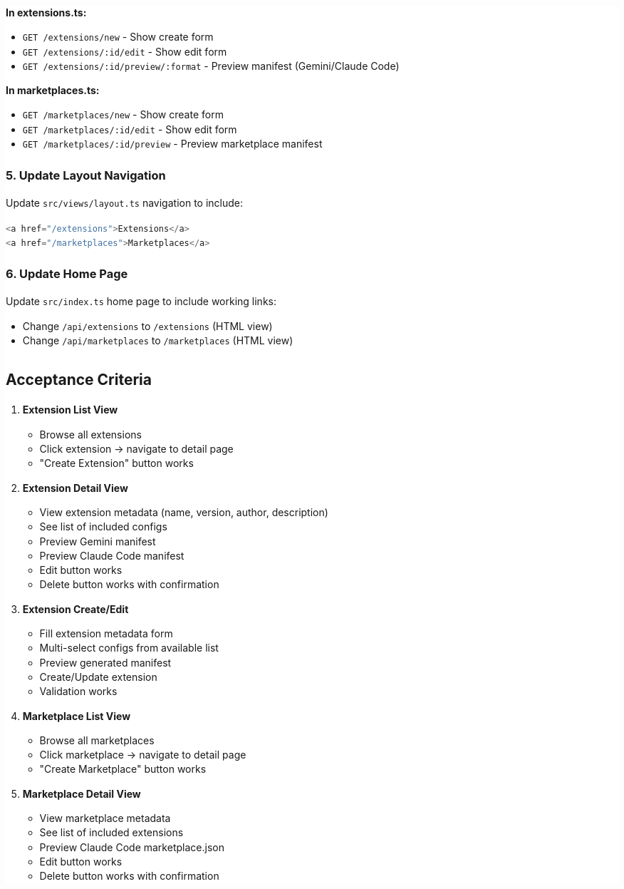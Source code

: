 **In extensions.ts:**
- `GET /extensions/new` - Show create form
- `GET /extensions/:id/edit` - Show edit form
- `GET /extensions/:id/preview/:format` - Preview manifest (Gemini/Claude Code)

**In marketplaces.ts:**
- `GET /marketplaces/new` - Show create form
- `GET /marketplaces/:id/edit` - Show edit form
- `GET /marketplaces/:id/preview` - Preview marketplace manifest

### 5. Update Layout Navigation

Update `src/views/layout.ts` navigation to include:
```typescript
<a href="/extensions">Extensions</a>
<a href="/marketplaces">Marketplaces</a>
```

### 6. Update Home Page

Update `src/index.ts` home page to include working links:
- Change `/api/extensions` to `/extensions` (HTML view)
- Change `/api/marketplaces` to `/marketplaces` (HTML view)

## Acceptance Criteria

1. **Extension List View**
   - Browse all extensions
   - Click extension → navigate to detail page
   - "Create Extension" button works

2. **Extension Detail View**
   - View extension metadata (name, version, author, description)
   - See list of included configs
   - Preview Gemini manifest
   - Preview Claude Code manifest
   - Edit button works
   - Delete button works with confirmation

3. **Extension Create/Edit**
   - Fill extension metadata form
   - Multi-select configs from available list
   - Preview generated manifest
   - Create/Update extension
   - Validation works

4. **Marketplace List View**
   - Browse all marketplaces
   - Click marketplace → navigate to detail page
   - "Create Marketplace" button works

5. **Marketplace Detail View**
   - View marketplace metadata
   - See list of included extensions
   - Preview Claude Code marketplace.json
   - Edit button works
   - Delete button works with confirmation
